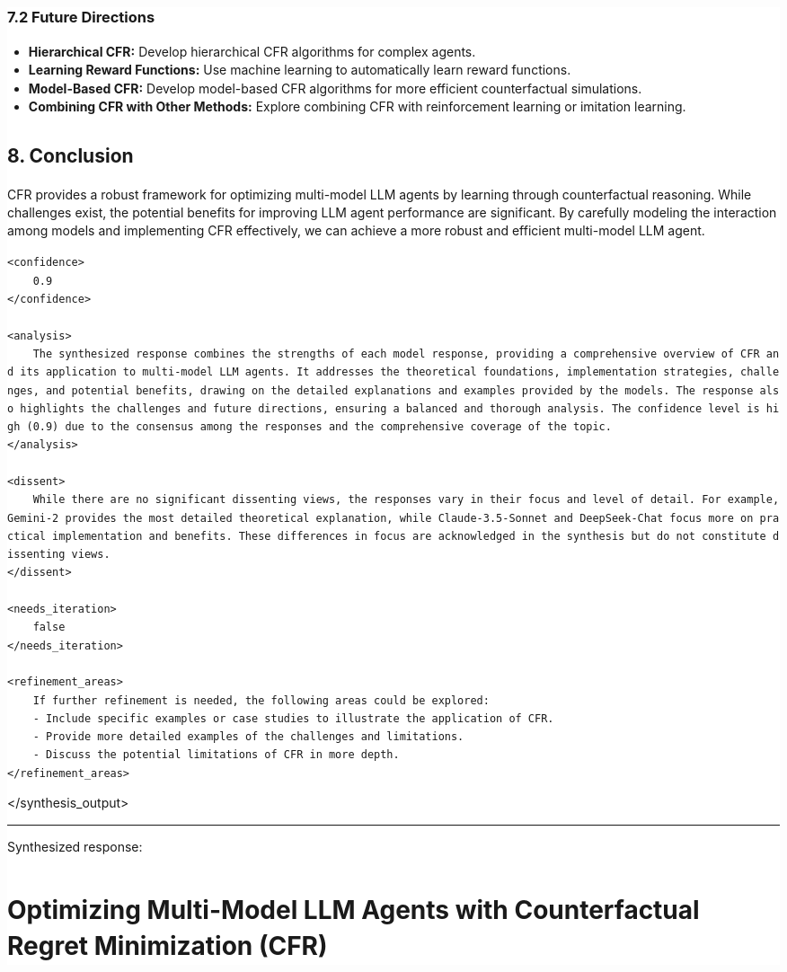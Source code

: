 ### 7.2 Future Directions
- **Hierarchical CFR:** Develop hierarchical CFR algorithms for complex agents.
- **Learning Reward Functions:** Use machine learning to automatically learn reward functions.
- **Model-Based CFR:** Develop model-based CFR algorithms for more efficient counterfactual simulations.
- **Combining CFR with Other Methods:** Explore combining CFR with reinforcement learning or imitation learning.

## 8. Conclusion
CFR provides a robust framework for optimizing multi-model LLM agents by learning through counterfactual reasoning. While challenges exist, the potential benefits for improving LLM agent performance are significant. By carefully modeling the interaction among models and implementing CFR effectively, we can achieve a more robust and efficient multi-model LLM agent.
    </synthesis>
    
    <confidence>
        0.9
    </confidence>
    
    <analysis>
        The synthesized response combines the strengths of each model response, providing a comprehensive overview of CFR and its application to multi-model LLM agents. It addresses the theoretical foundations, implementation strategies, challenges, and potential benefits, drawing on the detailed explanations and examples provided by the models. The response also highlights the challenges and future directions, ensuring a balanced and thorough analysis. The confidence level is high (0.9) due to the consensus among the responses and the comprehensive coverage of the topic.
    </analysis>
    
    <dissent>
        While there are no significant dissenting views, the responses vary in their focus and level of detail. For example, Gemini-2 provides the most detailed theoretical explanation, while Claude-3.5-Sonnet and DeepSeek-Chat focus more on practical implementation and benefits. These differences in focus are acknowledged in the synthesis but do not constitute dissenting views.
    </dissent>
    
    <needs_iteration>
        false
    </needs_iteration>
    
    <refinement_areas>
        If further refinement is needed, the following areas could be explored:
        - Include specific examples or case studies to illustrate the application of CFR.
        - Provide more detailed examples of the challenges and limitations.
        - Discuss the potential limitations of CFR in more depth.
    </refinement_areas>
</synthesis_output>

---


Synthesized response:

# Optimizing Multi-Model LLM Agents with Counterfactual Regret Minimization (CFR)

